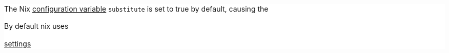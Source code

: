 The Nix [configuration variable][nc-conf] `substitute` is set to true
by default, causing the 

By default nix uses 

[settings][nc-conf]

[nc-conf]: https://nix.dev/manual/nix/latest/command-ref/conf-file.html




[n-store-local]: https://nix.dev/manual/nix/latest/store/types/local-store
[n-store]: https://nix.dev/manual/nix/latest/store/types/#store-url-format
[nix-env.fish]: https://github.com/lilyball/nix-env.fish/blob/master/conf.d/nix-env.fish
[nix-instsrc]: https://nixos.org/manual/nix/stable/#ch-installing-source
[nix-mum]: https://nix.dev/manual/nix/2.18/installation/multi-user

[arch]: https://wiki.archlinux.org/title/Nix
